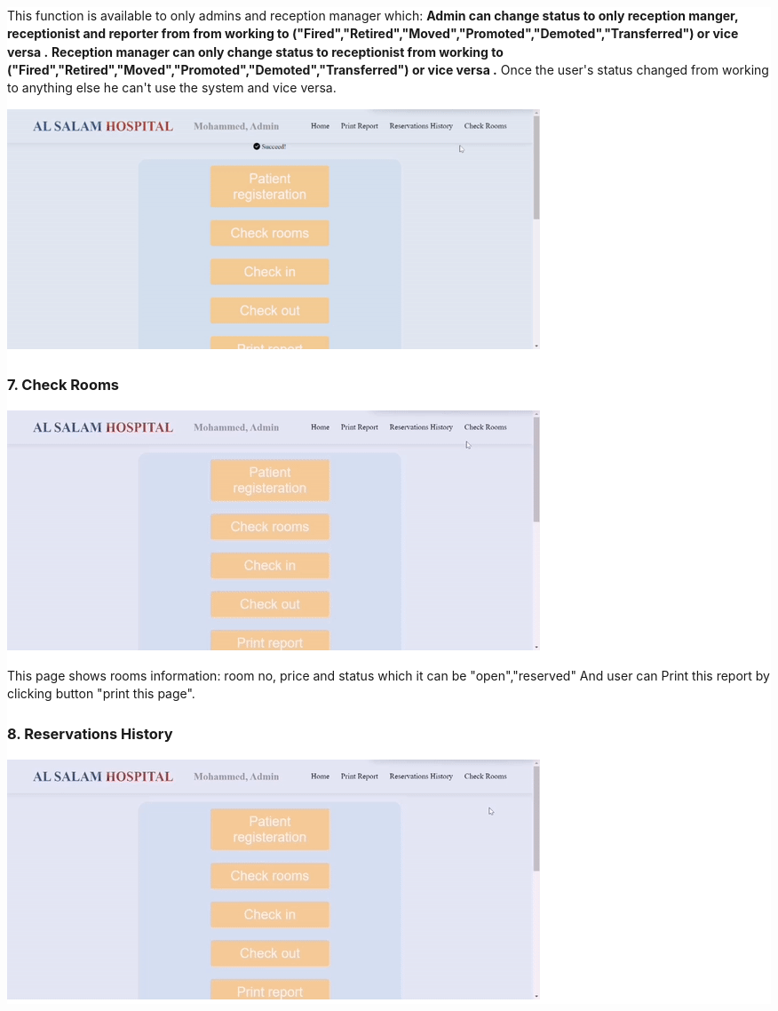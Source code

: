 <p>This function is available to only admins and reception manager which:
<strong>Admin can change status to only reception manger, receptionist and reporter from from working to ("Fired","Retired","Moved","Promoted","Demoted","Transferred") or vice versa .</strong>
<strong>Reception manager can only change status to receptionist from working to ("Fired","Retired","Moved","Promoted","Demoted","Transferred") or vice versa .</strong>
Once the user's status changed from working to anything else he can't use the system and vice versa. </p>

![Changing User Status](/gifs/users%20report2.gif)

### 7. Check Rooms
![Check Rooms](/gifs/check%20rooms.gif) 

<p>This page shows rooms information: room no, price and status which it can be "open","reserved"
And user can Print this report by clicking button "print this page".</p>


### 8. Reservations History
![Reservations History](/gifs/reservations%20history.gif) 
